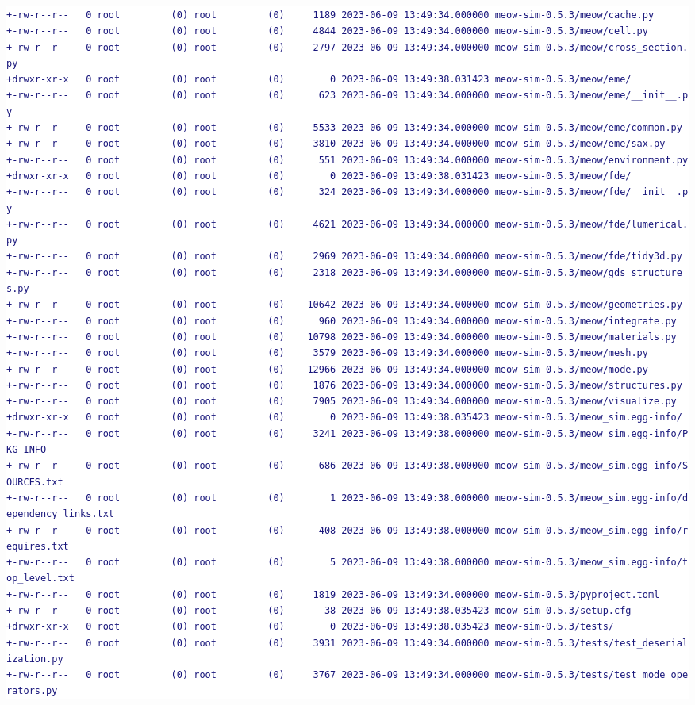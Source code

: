 ```diff
+-rw-r--r--   0 root         (0) root         (0)     1189 2023-06-09 13:49:34.000000 meow-sim-0.5.3/meow/cache.py
+-rw-r--r--   0 root         (0) root         (0)     4844 2023-06-09 13:49:34.000000 meow-sim-0.5.3/meow/cell.py
+-rw-r--r--   0 root         (0) root         (0)     2797 2023-06-09 13:49:34.000000 meow-sim-0.5.3/meow/cross_section.py
+drwxr-xr-x   0 root         (0) root         (0)        0 2023-06-09 13:49:38.031423 meow-sim-0.5.3/meow/eme/
+-rw-r--r--   0 root         (0) root         (0)      623 2023-06-09 13:49:34.000000 meow-sim-0.5.3/meow/eme/__init__.py
+-rw-r--r--   0 root         (0) root         (0)     5533 2023-06-09 13:49:34.000000 meow-sim-0.5.3/meow/eme/common.py
+-rw-r--r--   0 root         (0) root         (0)     3810 2023-06-09 13:49:34.000000 meow-sim-0.5.3/meow/eme/sax.py
+-rw-r--r--   0 root         (0) root         (0)      551 2023-06-09 13:49:34.000000 meow-sim-0.5.3/meow/environment.py
+drwxr-xr-x   0 root         (0) root         (0)        0 2023-06-09 13:49:38.031423 meow-sim-0.5.3/meow/fde/
+-rw-r--r--   0 root         (0) root         (0)      324 2023-06-09 13:49:34.000000 meow-sim-0.5.3/meow/fde/__init__.py
+-rw-r--r--   0 root         (0) root         (0)     4621 2023-06-09 13:49:34.000000 meow-sim-0.5.3/meow/fde/lumerical.py
+-rw-r--r--   0 root         (0) root         (0)     2969 2023-06-09 13:49:34.000000 meow-sim-0.5.3/meow/fde/tidy3d.py
+-rw-r--r--   0 root         (0) root         (0)     2318 2023-06-09 13:49:34.000000 meow-sim-0.5.3/meow/gds_structures.py
+-rw-r--r--   0 root         (0) root         (0)    10642 2023-06-09 13:49:34.000000 meow-sim-0.5.3/meow/geometries.py
+-rw-r--r--   0 root         (0) root         (0)      960 2023-06-09 13:49:34.000000 meow-sim-0.5.3/meow/integrate.py
+-rw-r--r--   0 root         (0) root         (0)    10798 2023-06-09 13:49:34.000000 meow-sim-0.5.3/meow/materials.py
+-rw-r--r--   0 root         (0) root         (0)     3579 2023-06-09 13:49:34.000000 meow-sim-0.5.3/meow/mesh.py
+-rw-r--r--   0 root         (0) root         (0)    12966 2023-06-09 13:49:34.000000 meow-sim-0.5.3/meow/mode.py
+-rw-r--r--   0 root         (0) root         (0)     1876 2023-06-09 13:49:34.000000 meow-sim-0.5.3/meow/structures.py
+-rw-r--r--   0 root         (0) root         (0)     7905 2023-06-09 13:49:34.000000 meow-sim-0.5.3/meow/visualize.py
+drwxr-xr-x   0 root         (0) root         (0)        0 2023-06-09 13:49:38.035423 meow-sim-0.5.3/meow_sim.egg-info/
+-rw-r--r--   0 root         (0) root         (0)     3241 2023-06-09 13:49:38.000000 meow-sim-0.5.3/meow_sim.egg-info/PKG-INFO
+-rw-r--r--   0 root         (0) root         (0)      686 2023-06-09 13:49:38.000000 meow-sim-0.5.3/meow_sim.egg-info/SOURCES.txt
+-rw-r--r--   0 root         (0) root         (0)        1 2023-06-09 13:49:38.000000 meow-sim-0.5.3/meow_sim.egg-info/dependency_links.txt
+-rw-r--r--   0 root         (0) root         (0)      408 2023-06-09 13:49:38.000000 meow-sim-0.5.3/meow_sim.egg-info/requires.txt
+-rw-r--r--   0 root         (0) root         (0)        5 2023-06-09 13:49:38.000000 meow-sim-0.5.3/meow_sim.egg-info/top_level.txt
+-rw-r--r--   0 root         (0) root         (0)     1819 2023-06-09 13:49:34.000000 meow-sim-0.5.3/pyproject.toml
+-rw-r--r--   0 root         (0) root         (0)       38 2023-06-09 13:49:38.035423 meow-sim-0.5.3/setup.cfg
+drwxr-xr-x   0 root         (0) root         (0)        0 2023-06-09 13:49:38.035423 meow-sim-0.5.3/tests/
+-rw-r--r--   0 root         (0) root         (0)     3931 2023-06-09 13:49:34.000000 meow-sim-0.5.3/tests/test_deserialization.py
+-rw-r--r--   0 root         (0) root         (0)     3767 2023-06-09 13:49:34.000000 meow-sim-0.5.3/tests/test_mode_operators.py
```